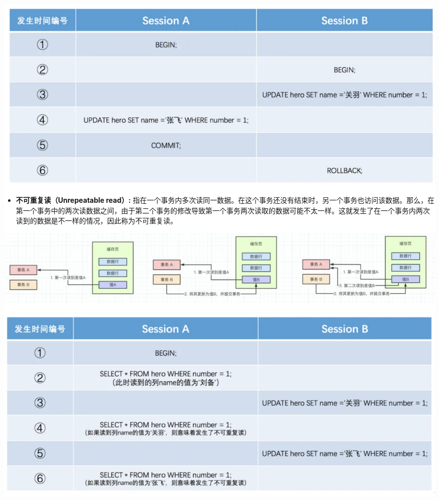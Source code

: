 ![image-20220706223114814](./personal_images/image-20220706223114814.webp)

- **不可重复读（Unrepeatable read）:** 指在一个事务内多次读同一数据。在这个事务还没有结束时，另一个事务也访问该数据。那么，在第一个事务中的两次读数据之间，由于第二个事务的修改导致第一个事务两次读取的数据可能不太一样。这就发生了在一个事务内两次读到的数据是不一样的情况，因此称为不可重复读。

![img](./personal_images/v2-f470fb471caacb70acf65bc2a597b0c5_r.webp)

![image-20220706222414240](./personal_images/image-20220706222414240.webp)
